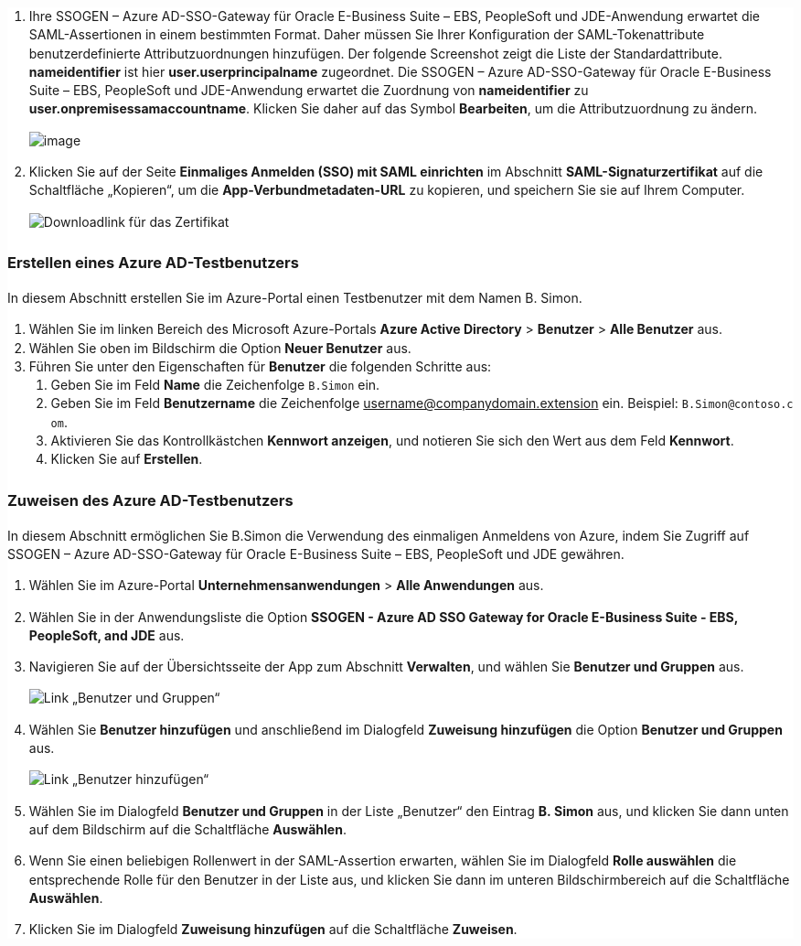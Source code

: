 1. Ihre SSOGEN – Azure AD-SSO-Gateway für Oracle E-Business Suite – EBS, PeopleSoft und JDE-Anwendung erwartet die SAML-Assertionen in einem bestimmten Format. Daher müssen Sie Ihrer Konfiguration der SAML-Tokenattribute benutzerdefinierte Attributzuordnungen hinzufügen. Der folgende Screenshot zeigt die Liste der Standardattribute. **nameidentifier** ist hier **user.userprincipalname** zugeordnet. Die SSOGEN – Azure AD-SSO-Gateway für Oracle E-Business Suite – EBS, PeopleSoft und JDE-Anwendung erwartet die Zuordnung von **nameidentifier** zu **user.onpremisessamaccountname**. Klicken Sie daher auf das Symbol **Bearbeiten**, um die Attributzuordnung zu ändern.

    ![image](common/edit-attribute.png)

1. Klicken Sie auf der Seite **Einmaliges Anmelden (SSO) mit SAML einrichten** im Abschnitt **SAML-Signaturzertifikat** auf die Schaltfläche „Kopieren“, um die **App-Verbundmetadaten-URL** zu kopieren, und speichern Sie sie auf Ihrem Computer.

    ![Downloadlink für das Zertifikat](common/copy-metadataurl.png)

### <a name="create-an-azure-ad-test-user"></a>Erstellen eines Azure AD-Testbenutzers

In diesem Abschnitt erstellen Sie im Azure-Portal einen Testbenutzer mit dem Namen B. Simon.

1. Wählen Sie im linken Bereich des Microsoft Azure-Portals **Azure Active Directory** > **Benutzer** > **Alle Benutzer** aus.
1. Wählen Sie oben im Bildschirm die Option **Neuer Benutzer** aus.
1. Führen Sie unter den Eigenschaften für **Benutzer** die folgenden Schritte aus:
   1. Geben Sie im Feld **Name** die Zeichenfolge `B.Simon` ein.  
   1. Geben Sie im Feld **Benutzername** die Zeichenfolge username@companydomain.extension ein. Beispiel: `B.Simon@contoso.com`.
   1. Aktivieren Sie das Kontrollkästchen **Kennwort anzeigen**, und notieren Sie sich den Wert aus dem Feld **Kennwort**.
   1. Klicken Sie auf **Erstellen**.

### <a name="assign-the-azure-ad-test-user"></a>Zuweisen des Azure AD-Testbenutzers

In diesem Abschnitt ermöglichen Sie B.Simon die Verwendung des einmaligen Anmeldens von Azure, indem Sie Zugriff auf SSOGEN – Azure AD-SSO-Gateway für Oracle E-Business Suite – EBS, PeopleSoft und JDE gewähren.

1. Wählen Sie im Azure-Portal **Unternehmensanwendungen** > **Alle Anwendungen** aus.
1. Wählen Sie in der Anwendungsliste die Option **SSOGEN - Azure AD SSO Gateway for Oracle E-Business Suite - EBS, PeopleSoft, and JDE** aus.
1. Navigieren Sie auf der Übersichtsseite der App zum Abschnitt **Verwalten**, und wählen Sie **Benutzer und Gruppen** aus.

   ![Link „Benutzer und Gruppen“](common/users-groups-blade.png)

1. Wählen Sie **Benutzer hinzufügen** und anschließend im Dialogfeld **Zuweisung hinzufügen** die Option **Benutzer und Gruppen** aus.

    ![Link „Benutzer hinzufügen“](common/add-assign-user.png)

1. Wählen Sie im Dialogfeld **Benutzer und Gruppen** in der Liste „Benutzer“ den Eintrag **B. Simon** aus, und klicken Sie dann unten auf dem Bildschirm auf die Schaltfläche **Auswählen**.
1. Wenn Sie einen beliebigen Rollenwert in der SAML-Assertion erwarten, wählen Sie im Dialogfeld **Rolle auswählen** die entsprechende Rolle für den Benutzer in der Liste aus, und klicken Sie dann im unteren Bildschirmbereich auf die Schaltfläche **Auswählen**.
1. Klicken Sie im Dialogfeld **Zuweisung hinzufügen** auf die Schaltfläche **Zuweisen**.
